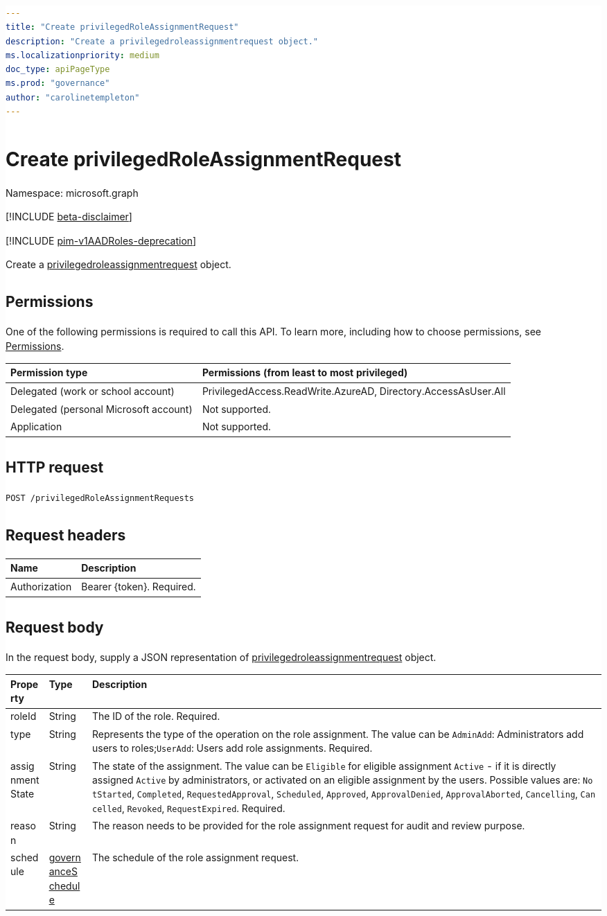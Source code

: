 ```yaml
---
title: "Create privilegedRoleAssignmentRequest"
description: "Create a privilegedroleassignmentrequest object."
ms.localizationpriority: medium
doc_type: apiPageType
ms.prod: "governance"
author: "carolinetempleton"
---
```


# Create privilegedRoleAssignmentRequest

Namespace: microsoft.graph

[!INCLUDE [beta-disclaimer](../../includes/beta-disclaimer.md)]

[!INCLUDE [pim-v1AADRoles-deprecation](../../includes/pim-v1aadroles-deprecation.md)]

Create a [privilegedroleassignmentrequest](../resources/privilegedroleassignmentrequest.md) object.

## Permissions
One of the following permissions is required to call this API. To learn more, including how to choose permissions, see [Permissions](/graph/permissions-reference).

|Permission type                        | Permissions (from least to most privileged)              |
|:--------------------------------------|:---------------------------------------------------------|
|Delegated (work or school account) | PrivilegedAccess.ReadWrite.AzureAD, Directory.AccessAsUser.All    |
|Delegated (personal Microsoft account) | Not supported. |
|Application                            | Not supported. |

## HTTP request

```http
POST /privilegedRoleAssignmentRequests
```

## Request headers
| Name      |Description|
|:----------|:----------|
| Authorization  | Bearer {token}. Required. |

## Request body
In the request body, supply a JSON representation of [privilegedroleassignmentrequest](../resources/privilegedroleassignmentrequest.md) object. 

| Property	   | Type	 |  Description|
|:---------------|:--------|:----------|
|roleId|String|The ID of the role. Required.|
|type|String|Represents the type of the operation on the role assignment. The value can be `AdminAdd`: Administrators add users to roles;`UserAdd`: Users add role assignments. Required.|
|assignmentState|String|The state of the assignment. The value can be `Eligible` for eligible assignment `Active` - if it is directly assigned `Active` by administrators, or activated on an eligible assignment by the users. Possible values are: ``NotStarted``, `Completed`, `RequestedApproval`, `Scheduled`, `Approved`, `ApprovalDenied`, `ApprovalAborted`, `Cancelling`, `Cancelled`, `Revoked`, `RequestExpired`. Required.|
|reason|String|The reason needs to be provided for the role assignment request for audit and review purpose.|
|schedule|[governanceSchedule](../resources/governanceschedule.md)|The schedule of the role assignment request.|
